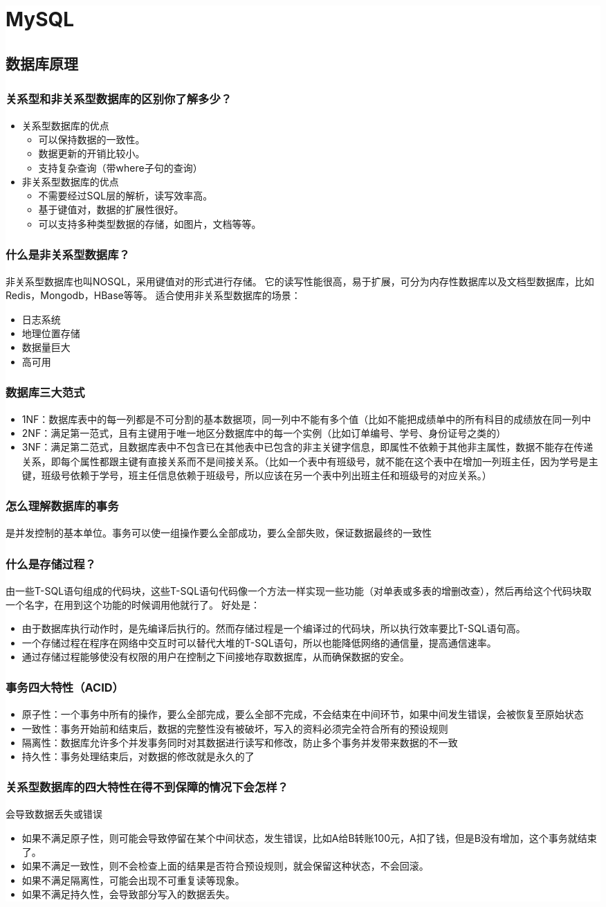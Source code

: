 ﻿# MySQL
## 数据库原理
### 关系型和非关系型数据库的区别你了解多少？
- 关系型数据库的优点
	- 可以保持数据的一致性。
	- 数据更新的开销比较小。
	- 支持复杂查询（带where子句的查询）
- 非关系型数据库的优点
	- 不需要经过SQL层的解析，读写效率高。
	- 基于键值对，数据的扩展性很好。
	- 可以支持多种类型数据的存储，如图片，文档等等。

### 什么是非关系型数据库？
非关系型数据库也叫NOSQL，采用键值对的形式进行存储。
它的读写性能很高，易于扩展，可分为内存性数据库以及文档型数据库，比如 Redis，Mongodb，HBase等等。
适合使用非关系型数据库的场景：
- 日志系统
- 地理位置存储
- 数据量巨大
- 高可用

### 数据库三大范式
- 1NF：数据库表中的每一列都是不可分割的基本数据项，同一列中不能有多个值（比如不能把成绩单中的所有科目的成绩放在同一列中
- 2NF：满足第一范式，且有主键用于唯一地区分数据库中的每一个实例（比如订单编号、学号、身份证号之类的）
- 3NF：满足第二范式，且数据库表中不包含已在其他表中已包含的非主关键字信息，即属性不依赖于其他非主属性，数据不能存在传递关系，即每个属性都跟主键有直接关系而不是间接关系。（比如一个表中有班级号，就不能在这个表中在增加一列班主任，因为学号是主键，班级号依赖于学号，班主任信息依赖于班级号，所以应该在另一个表中列出班主任和班级号的对应关系。）

### 怎么理解数据库的事务
是并发控制的基本单位。事务可以使一组操作要么全部成功，要么全部失败，保证数据最终的一致性

### 什么是存储过程？
由一些T-SQL语句组成的代码块，这些T-SQL语句代码像一个方法一样实现一些功能（对单表或多表的增删改查），然后再给这个代码块取一个名字，在用到这个功能的时候调用他就行了。
好处是：
- 由于数据库执行动作时，是先编译后执行的。然而存储过程是一个编译过的代码块，所以执行效率要比T-SQL语句高。
- 一个存储过程在程序在网络中交互时可以替代大堆的T-SQL语句，所以也能降低网络的通信量，提高通信速率。
- 通过存储过程能够使没有权限的用户在控制之下间接地存取数据库，从而确保数据的安全。

### 事务四大特性（ACID）
- 原子性：一个事务中所有的操作，要么全部完成，要么全部不完成，不会结束在中间环节，如果中间发生错误，会被恢复至原始状态
- 一致性：事务开始前和结束后，数据的完整性没有被破坏，写入的资料必须完全符合所有的预设规则
- 隔离性：数据库允许多个并发事务同时对其数据进行读写和修改，防止多个事务并发带来数据的不一致
- 持久性：事务处理结束后，对数据的修改就是永久的了

### 关系型数据库的四大特性在得不到保障的情况下会怎样？
会导致数据丢失或错误
- 如果不满足原子性，则可能会导致停留在某个中间状态，发生错误，比如A给B转账100元，A扣了钱，但是B没有增加，这个事务就结束了。
- 如果不满足一致性，则不会检查上面的结果是否符合预设规则，就会保留这种状态，不会回滚。
- 如果不满足隔离性，可能会出现不可重复读等现象。
- 如果不满足持久性，会导致部分写入的数据丢失。
